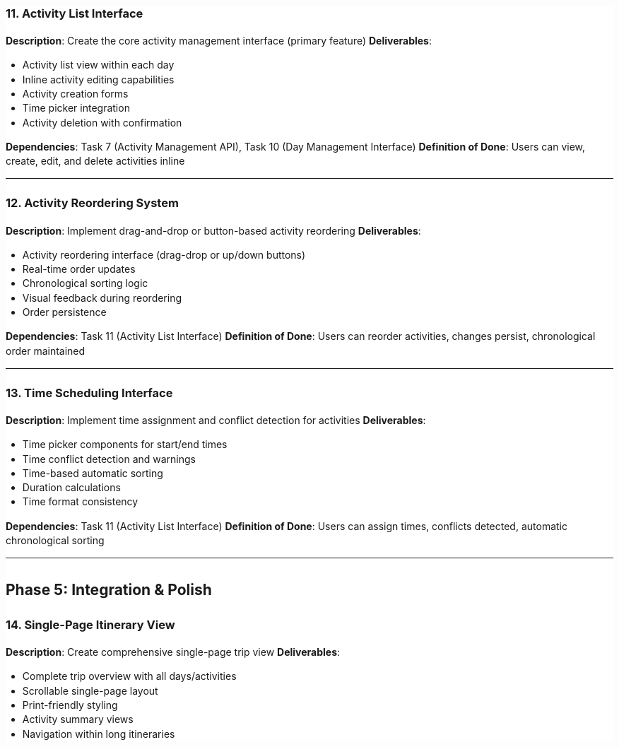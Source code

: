 ### 11. Activity List Interface
**Description**: Create the core activity management interface (primary feature)
**Deliverables**:
- Activity list view within each day
- Inline activity editing capabilities
- Activity creation forms
- Time picker integration
- Activity deletion with confirmation

**Dependencies**: Task 7 (Activity Management API), Task 10 (Day Management Interface)
**Definition of Done**: Users can view, create, edit, and delete activities inline

---

### 12. Activity Reordering System
**Description**: Implement drag-and-drop or button-based activity reordering
**Deliverables**:
- Activity reordering interface (drag-drop or up/down buttons)
- Real-time order updates
- Chronological sorting logic
- Visual feedback during reordering
- Order persistence

**Dependencies**: Task 11 (Activity List Interface)
**Definition of Done**: Users can reorder activities, changes persist, chronological order maintained

---

### 13. Time Scheduling Interface
**Description**: Implement time assignment and conflict detection for activities
**Deliverables**:
- Time picker components for start/end times
- Time conflict detection and warnings
- Time-based automatic sorting
- Duration calculations
- Time format consistency

**Dependencies**: Task 11 (Activity List Interface)
**Definition of Done**: Users can assign times, conflicts detected, automatic chronological sorting

---

## Phase 5: Integration & Polish

### 14. Single-Page Itinerary View
**Description**: Create comprehensive single-page trip view
**Deliverables**:
- Complete trip overview with all days/activities
- Scrollable single-page layout
- Print-friendly styling
- Activity summary views
- Navigation within long itineraries
